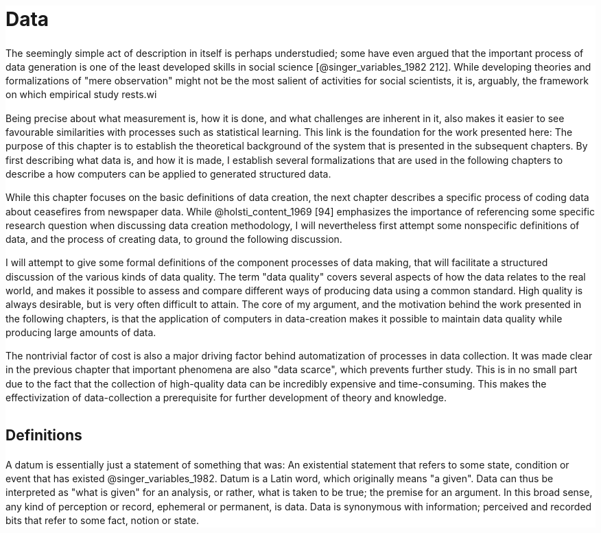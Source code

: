 
# Data 

The seemingly simple act of description in itself is perhaps understudied; some
have even argued that the important process of data generation is one of the
least developed skills in social science [@singer_variables_1982 212]. While
developing theories and formalizations of "mere observation" might not be the
most salient of activities for social scientists, it is, arguably, the
framework on which empirical study rests.wi

Being precise about what measurement is, how it is done, and what challenges
are inherent in it, also makes it easier to see favourable similarities with
processes such as statistical learning. This link is the foundation for the
work presented here: The purpose of this chapter is to establish the
theoretical background of the system that is presented in the subsequent
chapters. By first describing what data is, and how it is made, I establish
several formalizations that are used in the following chapters to describe a
how computers can be applied to generated structured data.

While this chapter focuses on the basic definitions of data creation, the next
chapter describes a specific process of coding data about ceasefires from
newspaper data. While @holsti_content_1969 [94] emphasizes the importance of
referencing some specific research question when discussing data creation
methodology, I will nevertheless first attempt some nonspecific definitions of
data, and the process of creating data, to ground the following discussion. 

I will attempt to give some formal definitions of the component processes of
data making, that will facilitate a structured discussion of the various kinds
of data quality. The term "data quality" covers several aspects of how the
data relates to the real world, and makes it possible to assess and compare
different ways of producing data using a common standard. High quality is
always desirable, but is very often difficult to attain. The core of my
argument, and the motivation behind the work presented in the following
chapters, is that the application of computers in data-creation makes it
possible to maintain data quality while producing large amounts of data. 

The nontrivial factor of cost is also a major driving factor behind
automatization of processes in data collection. It was made clear in the
previous chapter that important phenomena are also "data scarce", which
prevents further study. This is in no small part due to the fact that the
collection of high-quality data can be incredibly expensive and time-consuming.
This makes the effectivization of data-collection a prerequisite for further
development of theory and knowledge.

## Definitions

A datum is essentially just a statement of something that was: An existential
statement that refers to some state, condition or event that has existed
@singer_variables_1982. Datum is a Latin word, which originally means "a
given". Data can thus be interpreted as "what is given" for an analysis, or
rather, what is taken to be true; the premise for an argument. In this broad
sense, any kind of perception or record, ephemeral or permanent, is data. Data
is synonymous with information; perceived and recorded bits that refer to some
fact, notion or state. 

